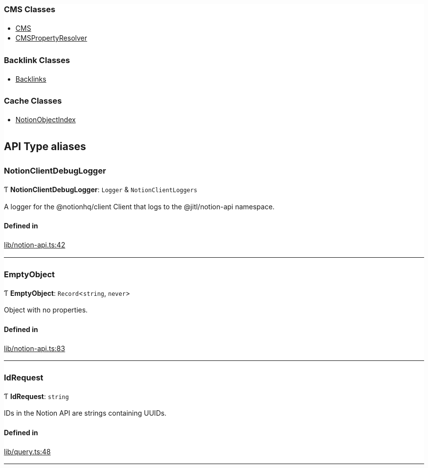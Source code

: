 ### CMS Classes

- [CMS](classes/CMS.md)
- [CMSPropertyResolver](classes/CMSPropertyResolver.md)

### Backlink Classes

- [Backlinks](classes/Backlinks.md)

### Cache Classes

- [NotionObjectIndex](classes/NotionObjectIndex.md)

## API Type aliases

### NotionClientDebugLogger

Ƭ **NotionClientDebugLogger**: `Logger` & `NotionClientLoggers`

A logger for the @notionhq/client Client that logs to the @jitl/notion-api
namespace.

#### Defined in

[lib/notion-api.ts:42](https://github.com/justjake/monorepo/blob/main/packages/notion-api/src/lib/notion-api.ts#L42)

___

### EmptyObject

Ƭ **EmptyObject**: `Record`<`string`, `never`\>

Object with no properties.

#### Defined in

[lib/notion-api.ts:83](https://github.com/justjake/monorepo/blob/main/packages/notion-api/src/lib/notion-api.ts#L83)

___

### IdRequest

Ƭ **IdRequest**: `string`

IDs in the Notion API are strings containing UUIDs.

#### Defined in

[lib/query.ts:48](https://github.com/justjake/monorepo/blob/main/packages/notion-api/src/lib/query.ts#L48)

___
